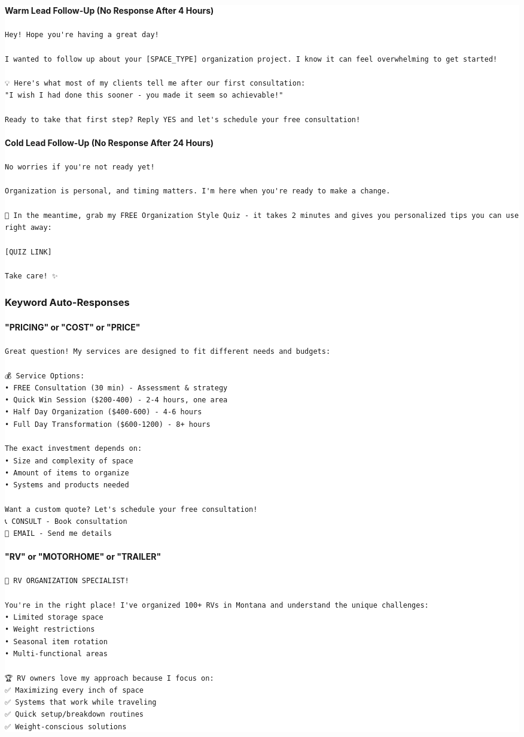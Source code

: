 #### Warm Lead Follow-Up (No Response After 4 Hours)
```
Hey! Hope you're having a great day! 

I wanted to follow up about your [SPACE_TYPE] organization project. I know it can feel overwhelming to get started!

💡 Here's what most of my clients tell me after our first consultation:
"I wish I had done this sooner - you made it seem so achievable!"

Ready to take that first step? Reply YES and let's schedule your free consultation!
```

#### Cold Lead Follow-Up (No Response After 24 Hours)
```
No worries if you're not ready yet! 

Organization is personal, and timing matters. I'm here when you're ready to make a change.

🎁 In the meantime, grab my FREE Organization Style Quiz - it takes 2 minutes and gives you personalized tips you can use right away:

[QUIZ LINK]

Take care! ✨
```

### Keyword Auto-Responses

#### "PRICING" or "COST" or "PRICE"
```
Great question! My services are designed to fit different needs and budgets:

💰 Service Options:
• FREE Consultation (30 min) - Assessment & strategy
• Quick Win Session ($200-400) - 2-4 hours, one area
• Half Day Organization ($400-600) - 4-6 hours
• Full Day Transformation ($600-1200) - 8+ hours

The exact investment depends on:
• Size and complexity of space
• Amount of items to organize
• Systems and products needed

Want a custom quote? Let's schedule your free consultation!
📞 CONSULT - Book consultation
📧 EMAIL - Send me details
```

#### "RV" or "MOTORHOME" or "TRAILER"
```
🚐 RV ORGANIZATION SPECIALIST! 

You're in the right place! I've organized 100+ RVs in Montana and understand the unique challenges:
• Limited storage space
• Weight restrictions
• Seasonal item rotation
• Multi-functional areas

🏆 RV owners love my approach because I focus on:
✅ Maximizing every inch of space
✅ Systems that work while traveling
✅ Quick setup/breakdown routines
✅ Weight-conscious solutions
```